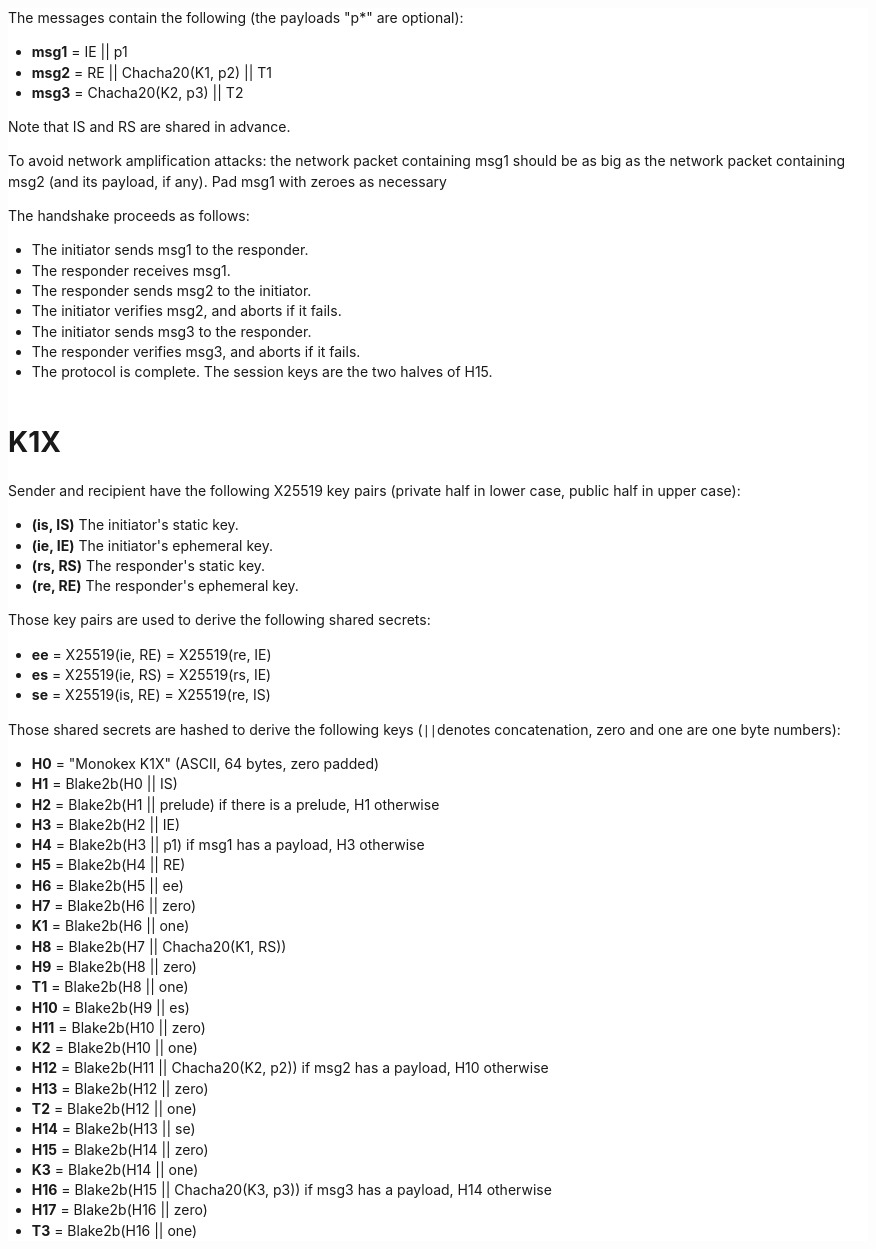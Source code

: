 The messages contain the following (the payloads "p*" are optional):

- __msg1__ = IE || p1
- __msg2__ = RE || Chacha20(K1, p2) || T1
- __msg3__ = Chacha20(K2, p3) || T2

Note that IS and RS are shared in advance.

To avoid network amplification attacks: the network packet containing
msg1 should be as big as the network packet containing msg2 (and its
payload, if any). Pad msg1 with zeroes as necessary

The handshake proceeds as follows:

- The initiator sends msg1 to the responder.
- The responder receives msg1.
- The responder sends msg2 to the initiator.
- The initiator verifies msg2, and aborts if it fails.
- The initiator sends msg3 to the responder.
- The responder verifies msg3, and aborts if it fails.
- The protocol is complete.  The session keys are the two halves of H15.


K1X
===

Sender and recipient have the following X25519 key pairs (private half
in lower case, public half in upper case):

- __(is, IS)__ The initiator's static key.
- __(ie, IE)__ The initiator's ephemeral key.
- __(rs, RS)__ The responder's static key.
- __(re, RE)__ The responder's ephemeral key.

Those key pairs are used to derive the following shared secrets:

- __ee__ = X25519(ie, RE) = X25519(re, IE)
- __es__ = X25519(ie, RS) = X25519(rs, IE)
- __se__ = X25519(is, RE) = X25519(re, IS)

Those shared secrets are hashed to derive the following keys
(`||`denotes concatenation, zero and one are one byte numbers):

- __H0__  = "Monokex K1X" (ASCII, 64 bytes, zero padded)
- __H1__  = Blake2b(H0  || IS)
- __H2__  = Blake2b(H1  || prelude) if there is a prelude, H1 otherwise
- __H3__  = Blake2b(H2  || IE)
- __H4__  = Blake2b(H3  || p1) if msg1 has a payload, H3 otherwise
- __H5__  = Blake2b(H4  || RE)
- __H6__  = Blake2b(H5  || ee)
- __H7__  = Blake2b(H6  || zero)
- __K1__  = Blake2b(H6  || one)
- __H8__  = Blake2b(H7  || Chacha20(K1, RS))
- __H9__  = Blake2b(H8  || zero)
- __T1__  = Blake2b(H8  || one)
- __H10__ = Blake2b(H9  || es)
- __H11__ = Blake2b(H10 || zero)
- __K2__  = Blake2b(H10 || one)
- __H12__ = Blake2b(H11 || Chacha20(K2, p2)) if msg2 has a payload, H10 otherwise
- __H13__ = Blake2b(H12 || zero)
- __T2__  = Blake2b(H12 || one)
- __H14__ = Blake2b(H13 || se)
- __H15__ = Blake2b(H14 || zero)
- __K3__  = Blake2b(H14 || one)
- __H16__ = Blake2b(H15 || Chacha20(K3, p3)) if msg3 has a payload, H14 otherwise
- __H17__ = Blake2b(H16 || zero)
- __T3__  = Blake2b(H16 || one)
